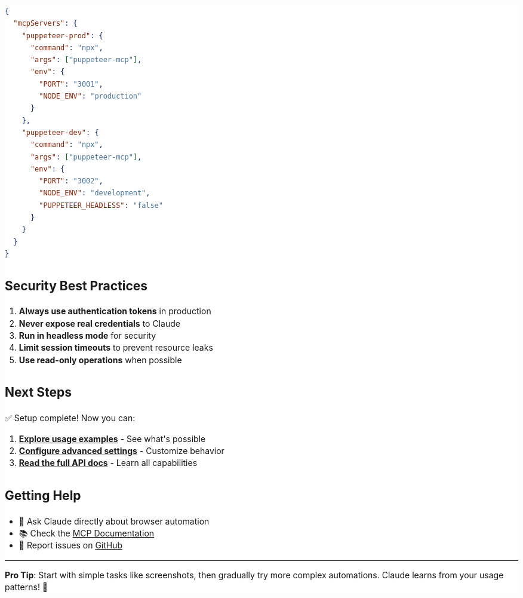 ```json
{
  "mcpServers": {
    "puppeteer-prod": {
      "command": "npx",
      "args": ["puppeteer-mcp"],
      "env": {
        "PORT": "3001",
        "NODE_ENV": "production"
      }
    },
    "puppeteer-dev": {
      "command": "npx",
      "args": ["puppeteer-mcp"],
      "env": {
        "PORT": "3002",
        "NODE_ENV": "development",
        "PUPPETEER_HEADLESS": "false"
      }
    }
  }
}
```

## Security Best Practices

1. **Always use authentication tokens** in production
2. **Never expose real credentials** to Claude
3. **Run in headless mode** for security
4. **Limit session timeouts** to prevent resource leaks
5. **Use read-only operations** when possible

## Next Steps

✅ Setup complete! Now you can:

1. **[Explore usage examples](./first-steps.md)** - See what's possible
2. **[Configure advanced settings](./configuration.md)** - Customize behavior
3. **[Read the full API docs](/docs/api)** - Learn all capabilities

## Getting Help

- 💬 Ask Claude directly about browser automation
- 📚 Check the [MCP Documentation](https://modelcontextprotocol.io)
- 🐛 Report issues on [GitHub](https://github.com/williamzujkowski/puppeteer-mcp/issues)

---

**Pro Tip**: Start with simple tasks like screenshots, then gradually try more complex automations.
Claude learns from your usage patterns! 🤖
